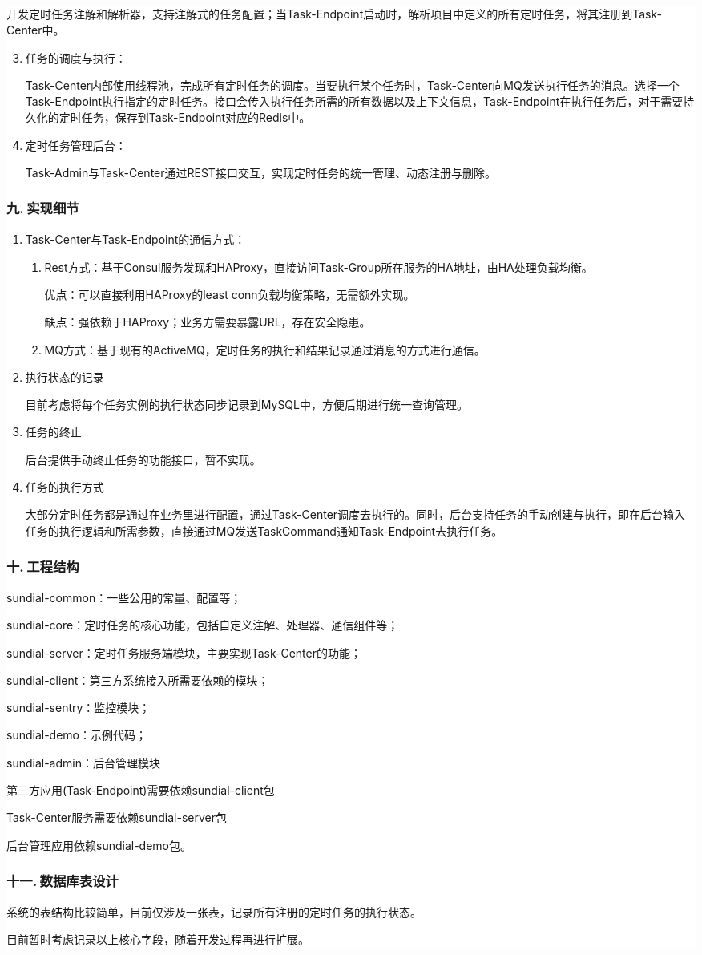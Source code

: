    开发定时任务注解和解析器，支持注解式的任务配置；当Task-Endpoint启动时，解析项目中定义的所有定时任务，将其注册到Task-Center中。

3. 任务的调度与执行：

   Task-Center内部使用线程池，完成所有定时任务的调度。当要执行某个任务时，Task-Center向MQ发送执行任务的消息。选择一个Task-Endpoint执行指定的定时任务。接口会传入执行任务所需的所有数据以及上下文信息，Task-Endpoint在执行任务后，对于需要持久化的定时任务，保存到Task-Endpoint对应的Redis中。

4. 定时任务管理后台：

   Task-Admin与Task-Center通过REST接口交互，实现定时任务的统一管理、动态注册与删除。

### 九. 实现细节

1. Task-Center与Task-Endpoint的通信方式：

   1. Rest方式：基于Consul服务发现和HAProxy，直接访问Task-Group所在服务的HA地址，由HA处理负载均衡。

      优点：可以直接利用HAProxy的least conn负载均衡策略，无需额外实现。

      缺点：强依赖于HAProxy；业务方需要暴露URL，存在安全隐患。

   2. MQ方式：基于现有的ActiveMQ，定时任务的执行和结果记录通过消息的方式进行通信。

2. 执行状态的记录

   目前考虑将每个任务实例的执行状态同步记录到MySQL中，方便后期进行统一查询管理。

3. 任务的终止

   后台提供手动终止任务的功能接口，暂不实现。

4. 任务的执行方式

   大部分定时任务都是通过在业务里进行配置，通过Task-Center调度去执行的。同时，后台支持任务的手动创建与执行，即在后台输入任务的执行逻辑和所需参数，直接通过MQ发送TaskCommand通知Task-Endpoint去执行任务。

### 十. 工程结构

sundial-common：一些公用的常量、配置等；

sundial-core：定时任务的核心功能，包括自定义注解、处理器、通信组件等；

sundial-server：定时任务服务端模块，主要实现Task-Center的功能；

sundial-client：第三方系统接入所需要依赖的模块；

sundial-sentry：监控模块；

sundial-demo：示例代码；

sundial-admin：后台管理模块

第三方应用(Task-Endpoint)需要依赖sundial-client包

Task-Center服务需要依赖sundial-server包

后台管理应用依赖sundial-demo包。

### 十一. 数据库表设计

系统的表结构比较简单，目前仅涉及一张表，记录所有注册的定时任务的执行状态。

目前暂时考虑记录以上核心字段，随着开发过程再进行扩展。